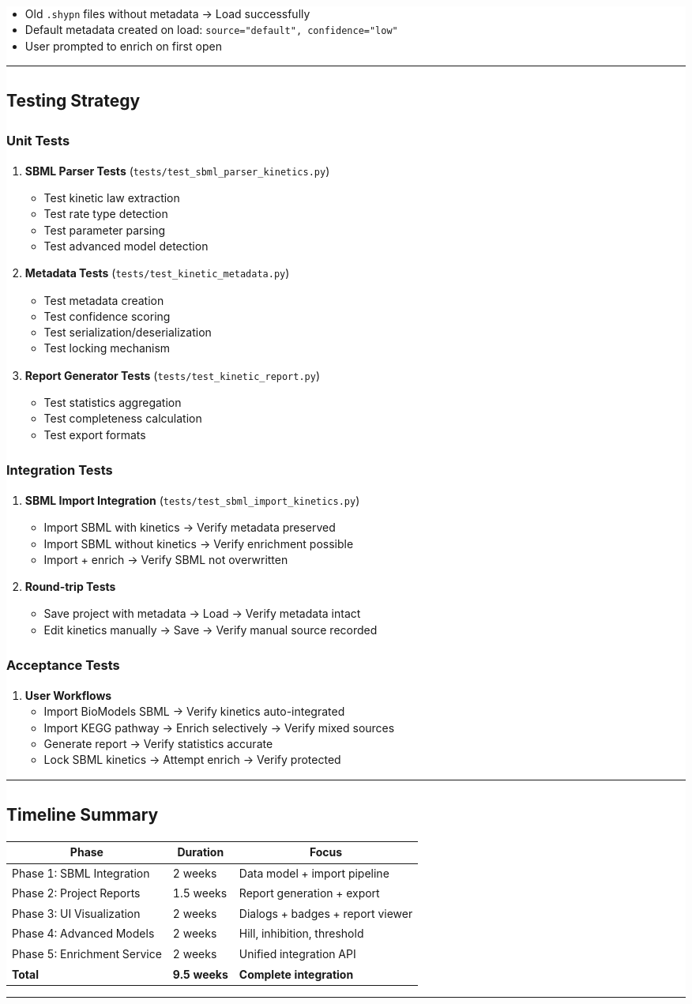 - Old `.shypn` files without metadata → Load successfully
- Default metadata created on load: `source="default", confidence="low"`
- User prompted to enrich on first open

---

## Testing Strategy

### Unit Tests

1. **SBML Parser Tests** (`tests/test_sbml_parser_kinetics.py`)
   - Test kinetic law extraction
   - Test rate type detection
   - Test parameter parsing
   - Test advanced model detection

2. **Metadata Tests** (`tests/test_kinetic_metadata.py`)
   - Test metadata creation
   - Test confidence scoring
   - Test serialization/deserialization
   - Test locking mechanism

3. **Report Generator Tests** (`tests/test_kinetic_report.py`)
   - Test statistics aggregation
   - Test completeness calculation
   - Test export formats

### Integration Tests

1. **SBML Import Integration** (`tests/test_sbml_import_kinetics.py`)
   - Import SBML with kinetics → Verify metadata preserved
   - Import SBML without kinetics → Verify enrichment possible
   - Import + enrich → Verify SBML not overwritten

2. **Round-trip Tests**
   - Save project with metadata → Load → Verify metadata intact
   - Edit kinetics manually → Save → Verify manual source recorded

### Acceptance Tests

1. **User Workflows**
   - Import BioModels SBML → Verify kinetics auto-integrated
   - Import KEGG pathway → Enrich selectively → Verify mixed sources
   - Generate report → Verify statistics accurate
   - Lock SBML kinetics → Attempt enrich → Verify protected

---

## Timeline Summary

| Phase | Duration | Focus |
|-------|----------|-------|
| Phase 1: SBML Integration | 2 weeks | Data model + import pipeline |
| Phase 2: Project Reports | 1.5 weeks | Report generation + export |
| Phase 3: UI Visualization | 2 weeks | Dialogs + badges + report viewer |
| Phase 4: Advanced Models | 2 weeks | Hill, inhibition, threshold |
| Phase 5: Enrichment Service | 2 weeks | Unified integration API |
| **Total** | **9.5 weeks** | **Complete integration** |

---